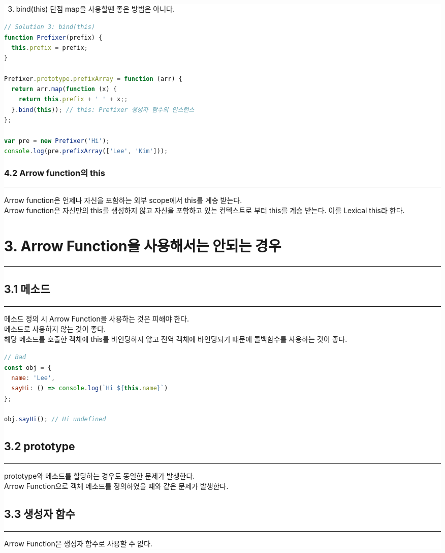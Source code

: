 3. bind(this)
단점 map을 사용할땐 좋은 방법은 아니다.  
```js
// Solution 3: bind(this)
function Prefixer(prefix) {
  this.prefix = prefix;
}

Prefixer.prototype.prefixArray = function (arr) {
  return arr.map(function (x) {
    return this.prefix + ' ' + x;;
  }.bind(this)); // this: Prefixer 생성자 함수의 인스턴스
};

var pre = new Prefixer('Hi');
console.log(pre.prefixArray(['Lee', 'Kim']));
```

### 4.2 Arrow function의 this
---
Arrow function은 언제나 자신을 포함하는 외부 scope에서 this를 계승 받는다.  
Arrow function은 자신만의 this를 생성하지 않고 자신을 포함하고 있는 컨텍스트로 부터 this를 계승 받는다. 이를 Lexical this라 한다.  

# 3. Arrow Function을 사용해서는 안되는 경우
---
## 3.1 메소드
---
메소드 정의 시 Arrow Function을 사용하는 것은 피해야 한다.  
메소드로 사용하지 않는 것이 좋다.  
해당 메소드를 호출한 객체에 this를 바인딩하지 않고 전역 객체에 바인딩되기 떄문에 콜백함수를 사용하는 것이 좋다.  
```js
// Bad
const obj = {
  name: 'Lee',
  sayHi: () => console.log(`Hi ${this.name}`)
};

obj.sayHi(); // Hi undefined
```

## 3.2 prototype
---
prototype와 메소드를 할당하는 경우도 동일한 문제가 발생한다.  
Arrow Function으로 객체 메소드를 정의하였을 때와 같은 문제가 발생한다.  

## 3.3 생성자 함수
---
Arrow Function은 생성자 함수로 사용할 수 없다.  


  [propNamePrefix + ++i]: i,
  [propNamePrefix + ++i]: i,
  [propNamePrefix + ++i]: i